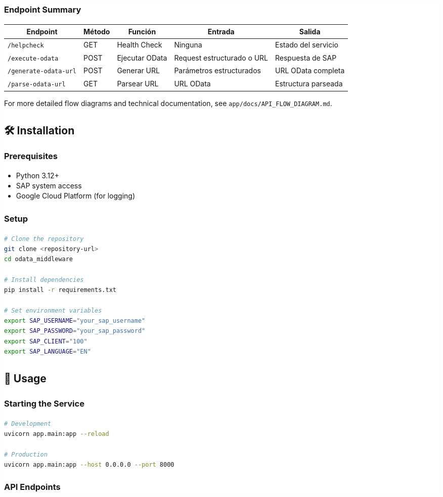 ### Endpoint Summary

| Endpoint              | Método | Función        | Entrada                    | Salida              |
| --------------------- | ------ | -------------- | -------------------------- | ------------------- |
| `/helpcheck`          | GET    | Health Check   | Ninguna                    | Estado del servicio |
| `/execute-odata`      | POST   | Ejecutar OData | Request estructurado o URL | Respuesta de SAP    |
| `/generate-odata-url` | POST   | Generar URL    | Parámetros estructurados   | URL OData completa  |
| `/parse-odata-url`    | GET    | Parsear URL    | URL OData                  | Estructura parseada |

For more detailed flow diagrams and technical documentation, see `app/docs/API_FLOW_DIAGRAM.md`.

## 🛠️ Installation

### Prerequisites

- Python 3.12+
- SAP system access
- Google Cloud Platform (for logging)

### Setup

```bash
# Clone the repository
git clone <repository-url>
cd odata_middleware

# Install dependencies
pip install -r requirements.txt

# Set environment variables
export SAP_USERNAME="your_sap_username"
export SAP_PASSWORD="your_sap_password"
export SAP_CLIENT="100"
export SAP_LANGUAGE="EN"
```

## 🚀 Usage

### Starting the Service

```bash
# Development
uvicorn app.main:app --reload

# Production
uvicorn app.main:app --host 0.0.0.0 --port 8000
```

### API Endpoints
